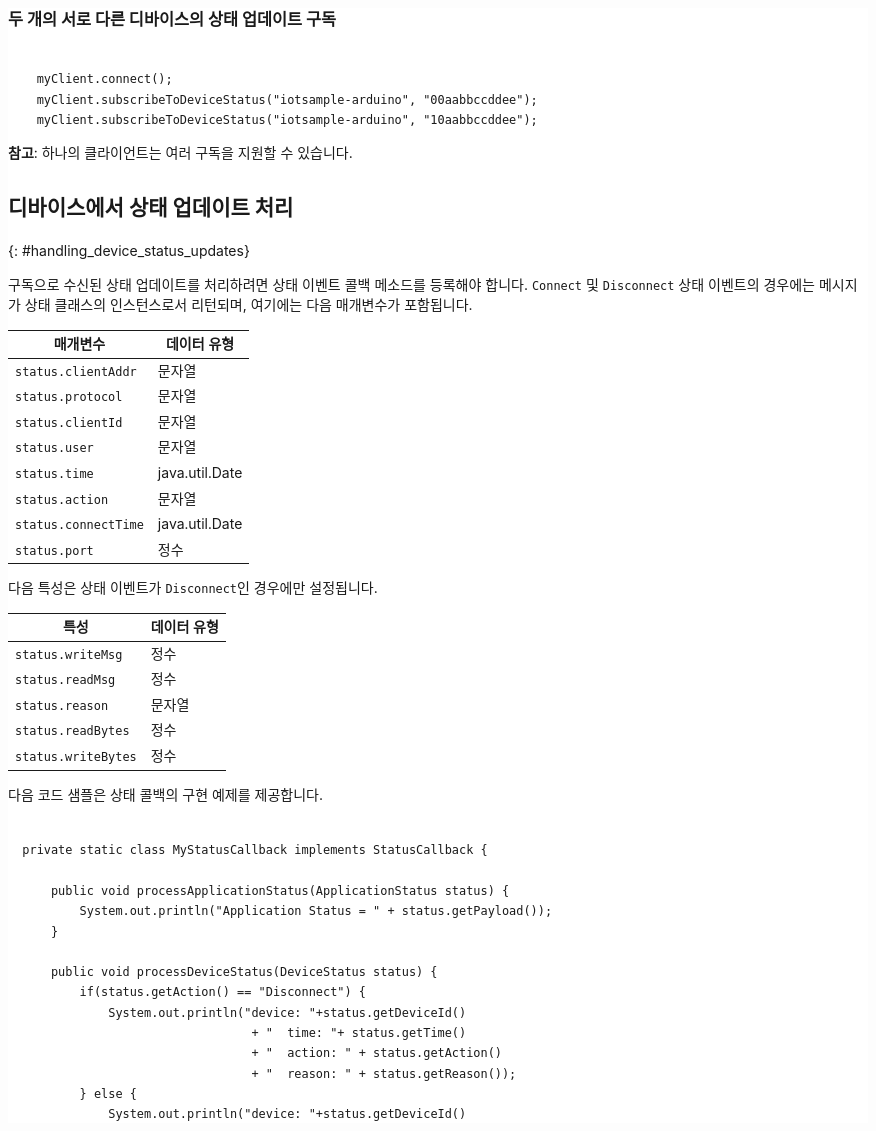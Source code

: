 ### 두 개의 서로 다른 디바이스의 상태 업데이트 구독


```

    myClient.connect();
    myClient.subscribeToDeviceStatus("iotsample-arduino", "00aabbccddee");
    myClient.subscribeToDeviceStatus("iotsample-arduino", "10aabbccddee");
```

**참고**: 하나의 클라이언트는 여러 구독을 지원할 수 있습니다. 

## 디바이스에서 상태 업데이트 처리
{: #handling_device_status_updates}

구독으로 수신된 상태 업데이트를 처리하려면 상태 이벤트 콜백 메소드를 등록해야 합니다. `Connect` 및 `Disconnect` 상태 이벤트의 경우에는 메시지가 상태 클래스의 인스턴스로서 리턴되며, 여기에는 다음 매개변수가 포함됩니다. 


| 매개변수     |데이터 유형     |
|----------------|----------------|
|`status.clientAddr` |문자열|
|`status.protocol`  |문자열|
|`status.clientId`   |문자열|
|`status.user`   |문자열|
|`status.time`   |java.util.Date|
|`status.action` |문자열|
|`status.connectTime`   |java.util.Date|
|`status.port`|정수|

다음 특성은 상태 이벤트가 `Disconnect`인 경우에만 설정됩니다. 

| 특성     |데이터 유형     |
|----------------|----------------|
|`status.writeMsg` |정수|
|`status.readMsg`  |정수|
|`status.reason`   |문자열|
|`status.readBytes`   |정수|
|`status.writeBytes`   |정수|


다음 코드 샘플은 상태 콜백의 구현 예제를 제공합니다. 

```

  private static class MyStatusCallback implements StatusCallback {

      public void processApplicationStatus(ApplicationStatus status) {
          System.out.println("Application Status = " + status.getPayload());
      }

      public void processDeviceStatus(DeviceStatus status) {
          if(status.getAction() == "Disconnect") {
              System.out.println("device: "+status.getDeviceId()
                                  + "  time: "+ status.getTime()
                                  + "  action: " + status.getAction()
                                  + "  reason: " + status.getReason());
          } else {
              System.out.println("device: "+status.getDeviceId()
```